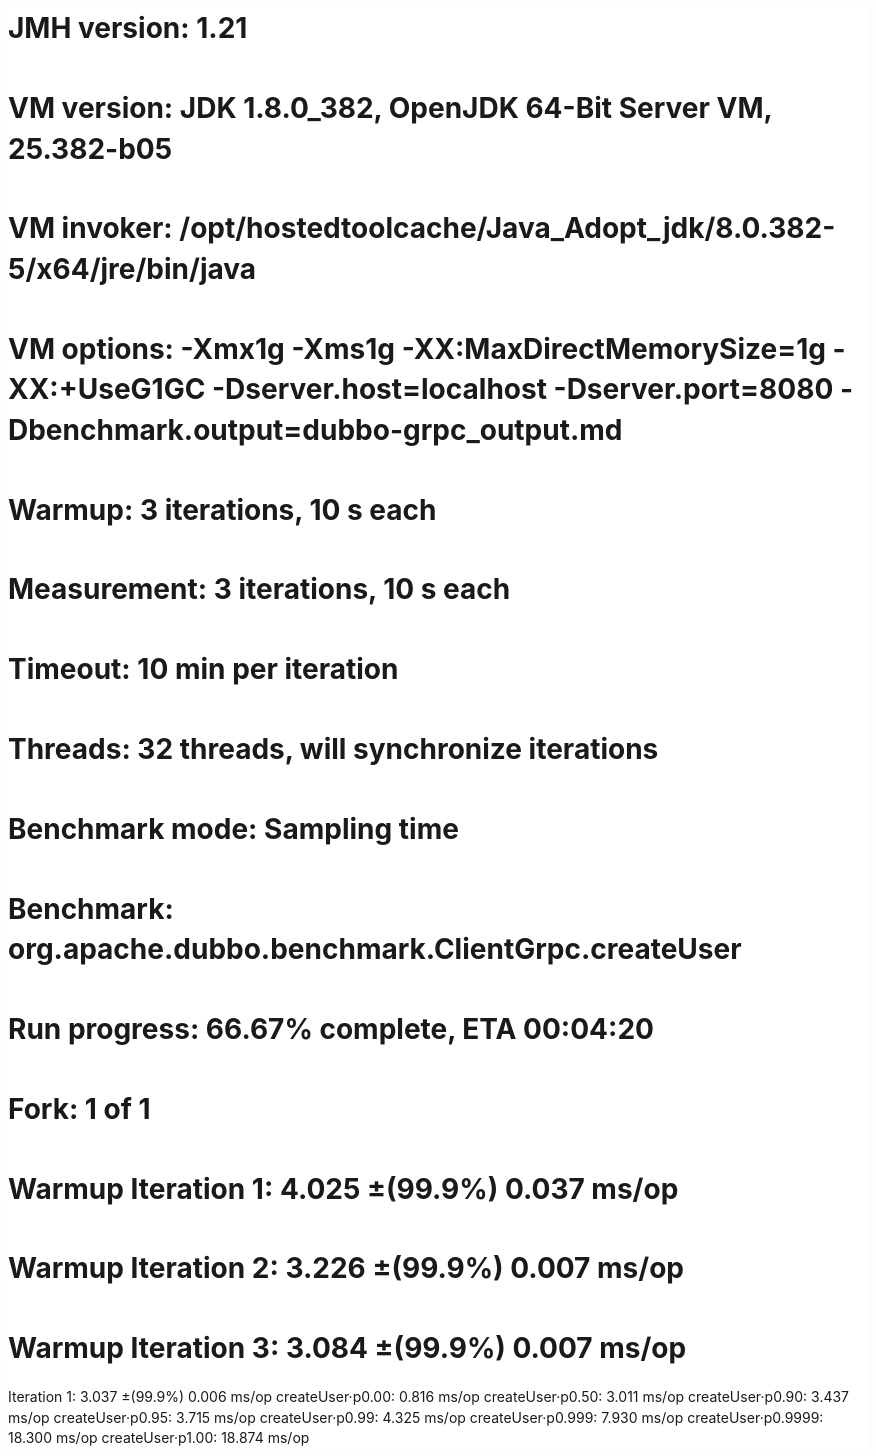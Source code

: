 
# JMH version: 1.21
# VM version: JDK 1.8.0_382, OpenJDK 64-Bit Server VM, 25.382-b05
# VM invoker: /opt/hostedtoolcache/Java_Adopt_jdk/8.0.382-5/x64/jre/bin/java
# VM options: -Xmx1g -Xms1g -XX:MaxDirectMemorySize=1g -XX:+UseG1GC -Dserver.host=localhost -Dserver.port=8080 -Dbenchmark.output=dubbo-grpc_output.md
# Warmup: 3 iterations, 10 s each
# Measurement: 3 iterations, 10 s each
# Timeout: 10 min per iteration
# Threads: 32 threads, will synchronize iterations
# Benchmark mode: Sampling time
# Benchmark: org.apache.dubbo.benchmark.ClientGrpc.createUser

# Run progress: 66.67% complete, ETA 00:04:20
# Fork: 1 of 1
# Warmup Iteration   1: 4.025 ±(99.9%) 0.037 ms/op
# Warmup Iteration   2: 3.226 ±(99.9%) 0.007 ms/op
# Warmup Iteration   3: 3.084 ±(99.9%) 0.007 ms/op
Iteration   1: 3.037 ±(99.9%) 0.006 ms/op
                 createUser·p0.00:   0.816 ms/op
                 createUser·p0.50:   3.011 ms/op
                 createUser·p0.90:   3.437 ms/op
                 createUser·p0.95:   3.715 ms/op
                 createUser·p0.99:   4.325 ms/op
                 createUser·p0.999:  7.930 ms/op
                 createUser·p0.9999: 18.300 ms/op
                 createUser·p1.00:   18.874 ms/op
